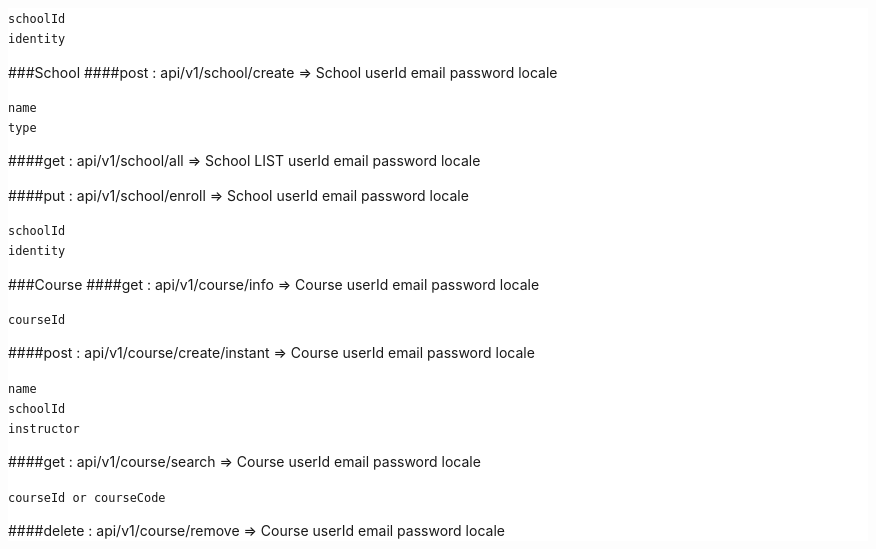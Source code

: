     schoolId
    identity

###School
####post : api/v1/school/create => School
    userId
    email
    password
    locale

    name
    type

####get : api/v1/school/all => School LIST
    userId
    email
    password
    locale

####put : api/v1/school/enroll => School
    userId
    email
    password
    locale

    schoolId
    identity

###Course
####get : api/v1/course/info => Course
    userId
    email
    password
    locale

    courseId

####post : api/v1/course/create/instant => Course
    userId
    email
    password
    locale

    name
    schoolId
    instructor

####get : api/v1/course/search => Course
    userId
    email
    password
    locale

    courseId or courseCode

####delete : api/v1/course/remove => Course
    userId
    email
    password
    locale
